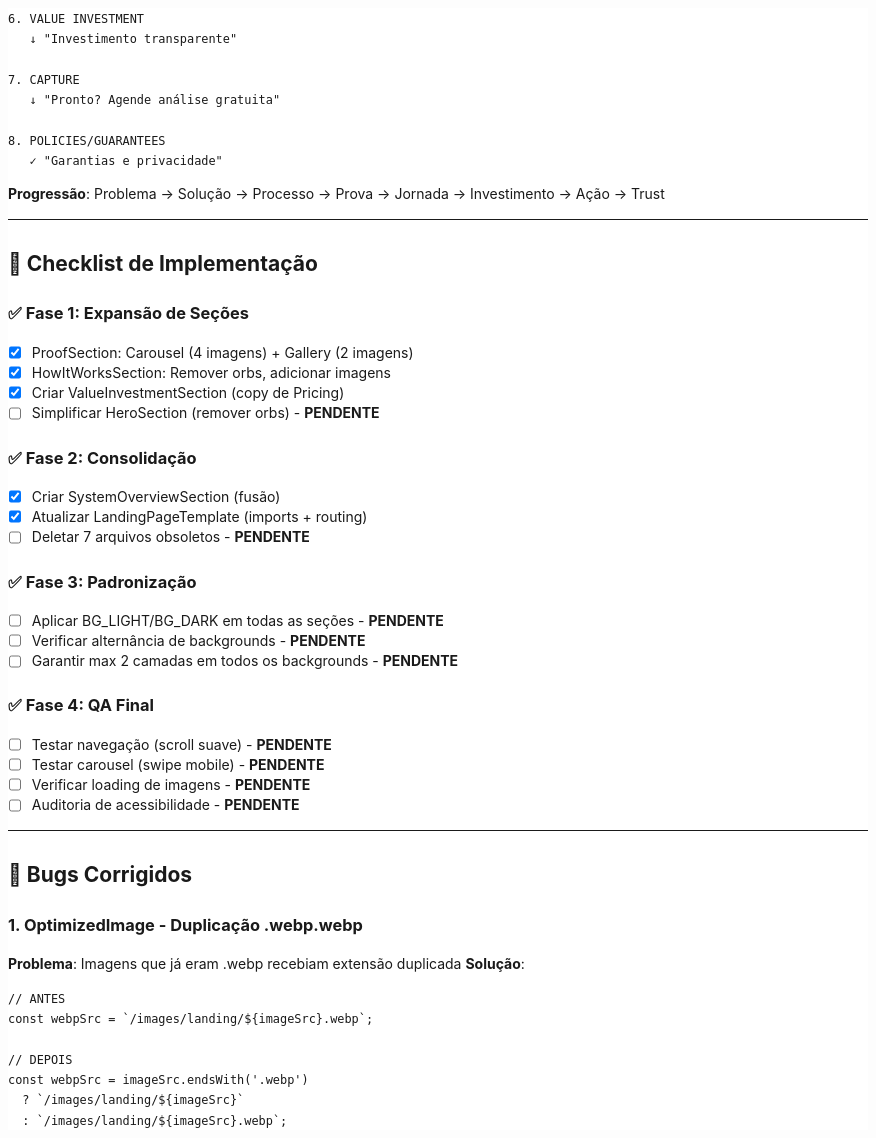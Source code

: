 ```
6. VALUE INVESTMENT
   ↓ "Investimento transparente"
   
7. CAPTURE
   ↓ "Pronto? Agende análise gratuita"
   
8. POLICIES/GUARANTEES
   ✓ "Garantias e privacidade"
```

**Progressão**: Problema → Solução → Processo → Prova → Jornada → Investimento → Ação → Trust

---

## 📝 Checklist de Implementação

### ✅ Fase 1: Expansão de Seções
- [x] ProofSection: Carousel (4 imagens) + Gallery (2 imagens)
- [x] HowItWorksSection: Remover orbs, adicionar imagens
- [x] Criar ValueInvestmentSection (copy de Pricing)
- [ ] Simplificar HeroSection (remover orbs) - **PENDENTE**

### ✅ Fase 2: Consolidação
- [x] Criar SystemOverviewSection (fusão)
- [x] Atualizar LandingPageTemplate (imports + routing)
- [ ] Deletar 7 arquivos obsoletos - **PENDENTE**

### ✅ Fase 3: Padronização
- [ ] Aplicar BG_LIGHT/BG_DARK em todas as seções - **PENDENTE**
- [ ] Verificar alternância de backgrounds - **PENDENTE**
- [ ] Garantir max 2 camadas em todos os backgrounds - **PENDENTE**

### ✅ Fase 4: QA Final
- [ ] Testar navegação (scroll suave) - **PENDENTE**
- [ ] Testar carousel (swipe mobile) - **PENDENTE**
- [ ] Verificar loading de imagens - **PENDENTE**
- [ ] Auditoria de acessibilidade - **PENDENTE**

---

## 🐛 Bugs Corrigidos

### 1. OptimizedImage - Duplicação .webp.webp
**Problema**: Imagens que já eram .webp recebiam extensão duplicada
**Solução**:
```tsx
// ANTES
const webpSrc = `/images/landing/${imageSrc}.webp`;

// DEPOIS
const webpSrc = imageSrc.endsWith('.webp') 
  ? `/images/landing/${imageSrc}` 
  : `/images/landing/${imageSrc}.webp`;
```
